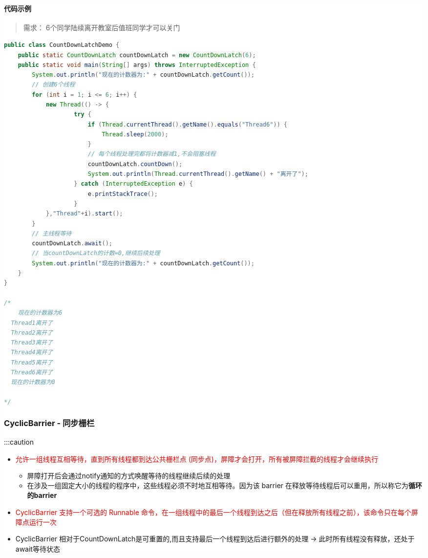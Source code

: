 #### 代码示例

> 需求： 6个同学陆续离开教室后值班同学才可以关门

```java
public class CountDownLatchDemo {
    public static CountDownLatch countDownLatch = new CountDownLatch(6);
    public static void main(String[] args) throws InterruptedException {
        System.out.println("现在的计数器为:" + countDownLatch.getCount());
        // 创建6个线程
        for (int i = 1; i <= 6; i++) {
            new Thread(() -> {
                    try {
                        if (Thread.currentThread().getName().equals("Thread6")) {
                            Thread.sleep(2000);
                        }
                        // 每个线程处理完都将计数器减1,不会阻塞线程
                        countDownLatch.countDown();
                        System.out.println(Thread.currentThread().getName() + "离开了");
                    } catch (InterruptedException e) {
                        e.printStackTrace();
                    }
            },"Thread"+i).start();
        }
        // 主线程等待
        countDownLatch.await();
        // 当countDownLatch的计数=0,继续后续处理
        System.out.println("现在的计数器为:" + countDownLatch.getCount());
    }
}

/*
	现在的计数器为6
  Thread1离开了
  Thread2离开了
  Thread3离开了
  Thread4离开了
  Thread5离开了
  Thread6离开了
  现在的计数器为0

*/
```

### CyclicBarrier - 同步栅栏

:::caution

- <font color="red">允许一组线程互相等待，直到所有线程都到达公共栅栏点 (同步点)，屏障才会打开，所有被屏障拦截的线程才会继续执行 </font> 

  - 屏障打开后会通过notify通知的方式唤醒等待的线程继续后续的处理
  - 在涉及一组固定大小的线程的程序中，这些线程必须不时地互相等待。因为该 barrier 在释放等待线程后可以重用，所以称它为**循环的barrier**
- <font color="red">CyclicBarrier 支持一个可选的 Runnable 命令，在一组线程中的最后一个线程到达之后（但在释放所有线程之前），该命令只在每个屏障点运行一次</font> 
- CyclicBarrier 相对于CountDownLatch是可重置的,而且支持最后一个线程到达后进行额外的处理 -> 此时所有线程没有释放，还处于await等待状态
